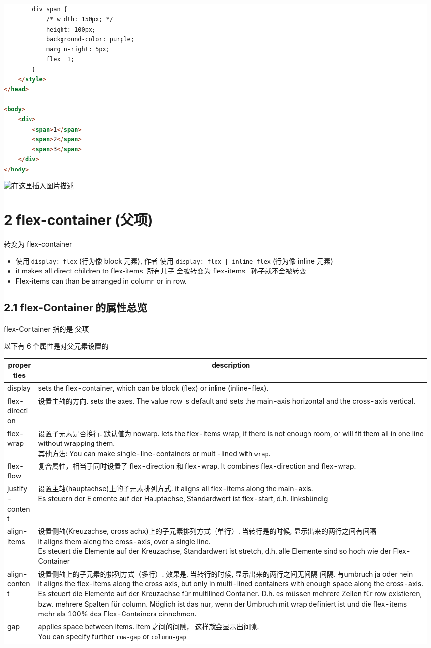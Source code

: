 ```html
        div span {
            /* width: 150px; */
            height: 100px;
            background-color: purple;
            margin-right: 5px;
            flex: 1;
        }
    </style>
</head>

<body>
    <div>
        <span>1</span>
        <span>2</span>
        <span>3</span>
    </div>
</body>
```

![在这里插入图片描述](https://img-blog.csdnimg.cn/3d69fd5718e84f6ea3a1fbf5846c8a48.png?x-oss-process=image/watermark,type_ZHJvaWRzYW5zZmFsbGJhY2s,shadow_50,text_Q1NETiBA55Sf5ZG95piv5pyJ5YWJ55qE,size_20,color_FFFFFF,t_70,g_se,x_16#pic_center)



# 2 flex-container (父项)
转变为 flex-container
- 使用 `display: flex` (行为像 block 元素), 作者 使用 `display: flex | inline-flex`  (行为像 inline 元素)
- it makes all direct children to flex-items.  </mark>所有儿子 会被转变为 flex-items . 孙子就不会被转变.  </mark>
- Flex-items can than be arranged in column or in row.


## 2.1 flex-Container 的属性总览
flex-Container 指的是 父项

以下有 6 个属性是对父元素设置的

|properties |description |
|--|---|
|display| sets the flex-container, which can be block (flex) or inline (inline-flex).|
|flex-direction|设置主轴的方向. sets the axes. The value row is default and sets the main-axis horizontal and the cross-axis vertical.|
|flex-wrap|设置子元素是否换行. 默认值为 nowarp. lets the flex-items wrap, if there is not enough room, or will fit them all in one line without wrapping them. <br> 其他方法: You can make single-line-containers or multi-lined with `wrap`.|
|flex-flow|复合属性，相当于同时设置了 flex-direction 和 flex-wrap. It combines flex-direction and flex-wrap.|
|justify-content|设置主轴(hauptachse)上的子元素排列方式. it aligns all flex-items along the main-axis. <br> Es steuern der Elemente auf der Hauptachse, Standardwert ist flex-start, d.h. linksbündig|
|align-items|设置侧轴(Kreuzachse, cross achx)上的子元素排列方式（单行）. 当转行是的时候, 显示出来的两行之间有间隔 <br> it aligns them along the cross-axis, over a single line. <br> Es steuert die Elemente auf der Kreuzachse, Standardwert ist stretch, d.h. alle Elemente sind so hoch wie der Flex-Container|
|align-content|设置侧轴上的子元素的排列方式（多行）.  效果是, 当转行的时候, 显示出来的两行之间无间隔 间隔. 有umbruch ja oder nein <br>it aligns the flex-items along the cross axis, but only in multi-lined containers with enough space along the cross-axis. <br> Es steuert die Elemente auf der Kreuzachse für multilined Container. D.h. es müssen mehrere Zeilen für row existieren, bzw. mehrere Spalten für column. Möglich ist das nur, wenn der Umbruch mit wrap definiert ist und die flex-items mehr als 100% des Flex-Containers einnehmen.|
|gap|applies space between items. item 之间的间隙， 这样就会显示出间隙.  <br> You can specify further <code>row-gap</code> or <code>column-gap</code> |

